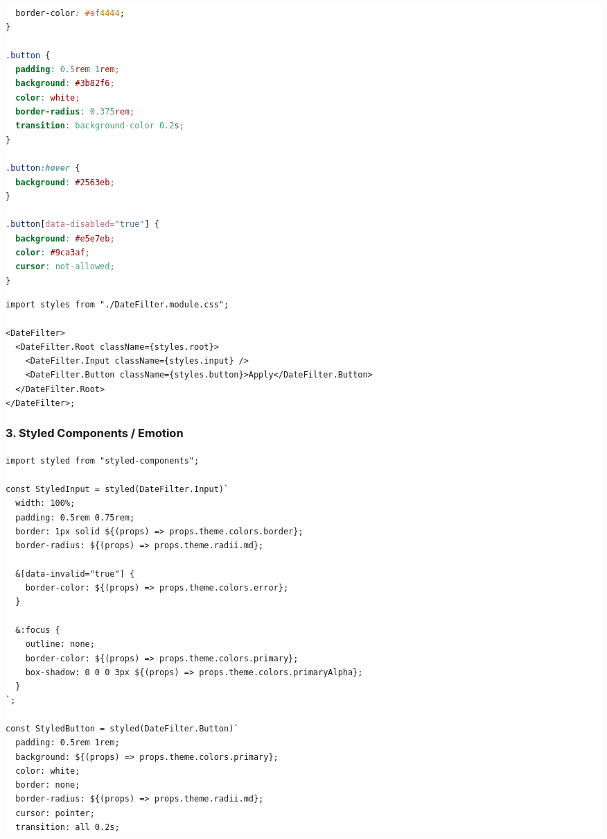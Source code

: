 ```css
  border-color: #ef4444;
}

.button {
  padding: 0.5rem 1rem;
  background: #3b82f6;
  color: white;
  border-radius: 0.375rem;
  transition: background-color 0.2s;
}

.button:hover {
  background: #2563eb;
}

.button[data-disabled="true"] {
  background: #e5e7eb;
  color: #9ca3af;
  cursor: not-allowed;
}
```

```tsx
import styles from "./DateFilter.module.css";

<DateFilter>
  <DateFilter.Root className={styles.root}>
    <DateFilter.Input className={styles.input} />
    <DateFilter.Button className={styles.button}>Apply</DateFilter.Button>
  </DateFilter.Root>
</DateFilter>;
```

### 3. Styled Components / Emotion

```tsx
import styled from "styled-components";

const StyledInput = styled(DateFilter.Input)`
  width: 100%;
  padding: 0.5rem 0.75rem;
  border: 1px solid ${(props) => props.theme.colors.border};
  border-radius: ${(props) => props.theme.radii.md};

  &[data-invalid="true"] {
    border-color: ${(props) => props.theme.colors.error};
  }

  &:focus {
    outline: none;
    border-color: ${(props) => props.theme.colors.primary};
    box-shadow: 0 0 0 3px ${(props) => props.theme.colors.primaryAlpha};
  }
`;

const StyledButton = styled(DateFilter.Button)`
  padding: 0.5rem 1rem;
  background: ${(props) => props.theme.colors.primary};
  color: white;
  border: none;
  border-radius: ${(props) => props.theme.radii.md};
  cursor: pointer;
  transition: all 0.2s;

```
